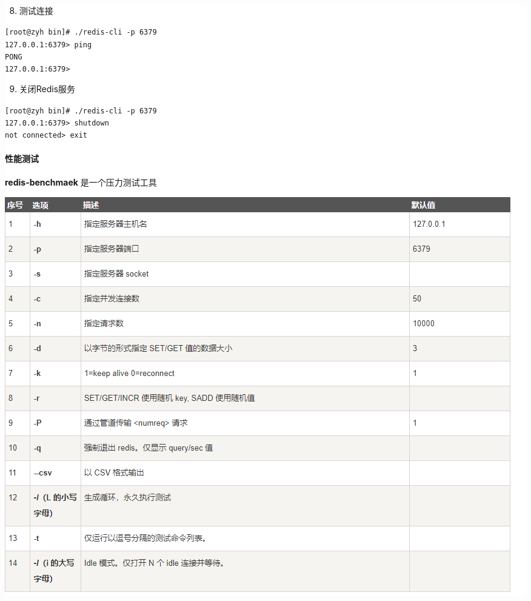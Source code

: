 8. 测试连接

~~~shell
[root@zyh bin]# ./redis-cli -p 6379
127.0.0.1:6379> ping
PONG
127.0.0.1:6379> 
~~~

9. 关闭Redis服务

~~~shell
[root@zyh bin]# ./redis-cli -p 6379
127.0.0.1:6379> shutdown
not connected> exit
~~~

#### 性能测试

**redis-benchmaek**  是一个压力测试工具

![](images/redis02.png)
